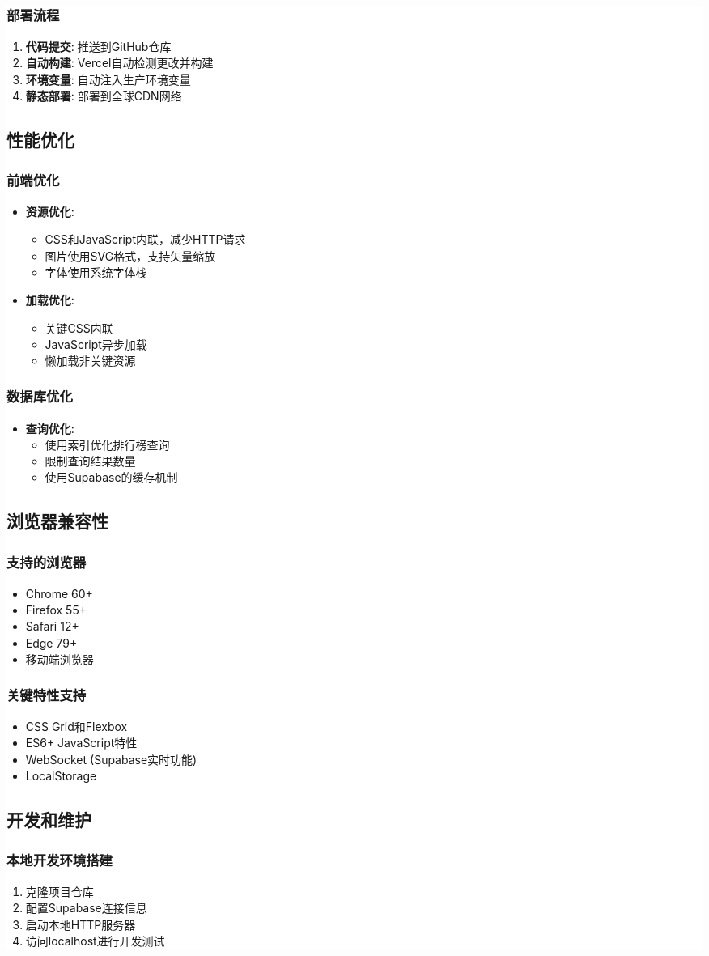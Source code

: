 ### 部署流程
1. **代码提交**: 推送到GitHub仓库
2. **自动构建**: Vercel自动检测更改并构建
3. **环境变量**: 自动注入生产环境变量
4. **静态部署**: 部署到全球CDN网络

## 性能优化

### 前端优化
- **资源优化**:
  - CSS和JavaScript内联，减少HTTP请求
  - 图片使用SVG格式，支持矢量缩放
  - 字体使用系统字体栈

- **加载优化**:
  - 关键CSS内联
  - JavaScript异步加载
  - 懒加载非关键资源

### 数据库优化
- **查询优化**:
  - 使用索引优化排行榜查询
  - 限制查询结果数量
  - 使用Supabase的缓存机制

## 浏览器兼容性

### 支持的浏览器
- Chrome 60+
- Firefox 55+
- Safari 12+
- Edge 79+
- 移动端浏览器

### 关键特性支持
- CSS Grid和Flexbox
- ES6+ JavaScript特性
- WebSocket (Supabase实时功能)
- LocalStorage

## 开发和维护

### 本地开发环境搭建
1. 克隆项目仓库
2. 配置Supabase连接信息
3. 启动本地HTTP服务器
4. 访问localhost进行开发测试
